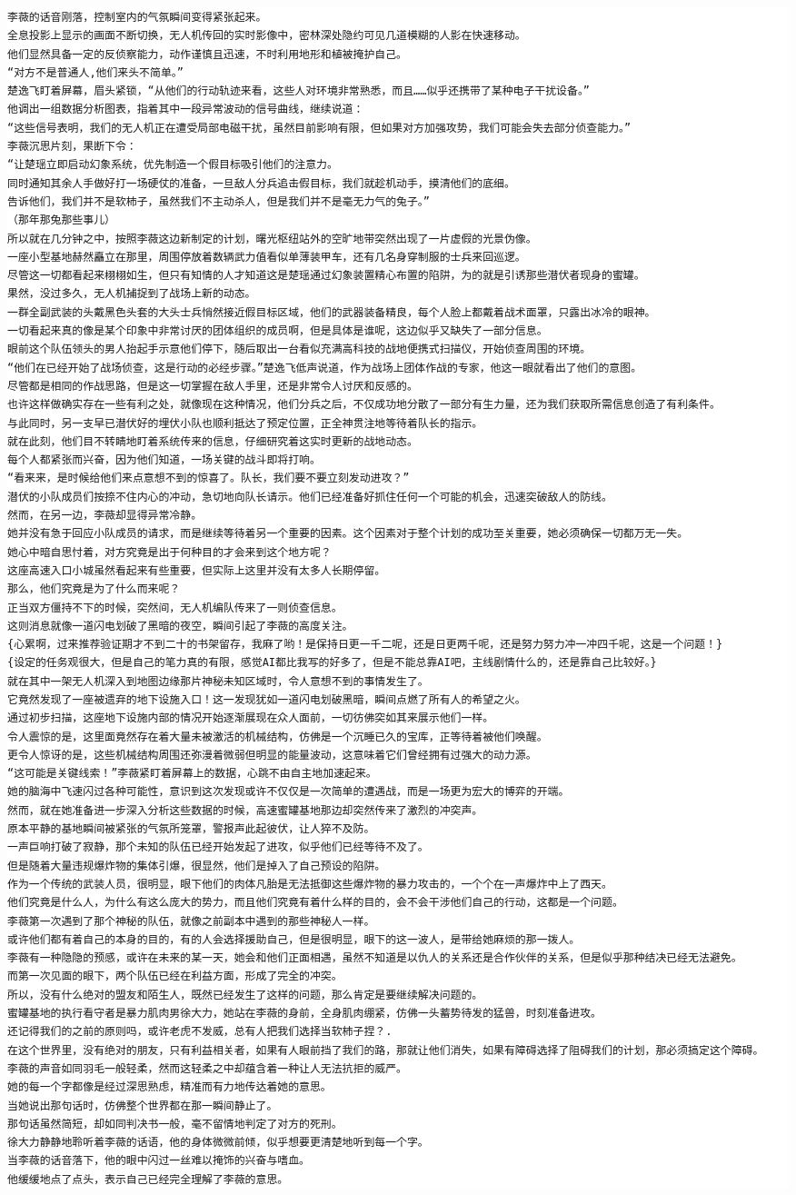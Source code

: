 	李薇的话音刚落，控制室内的气氛瞬间变得紧张起来。																								
	全息投影上显示的画面不断切换，无人机传回的实时影像中，密林深处隐约可见几道模糊的人影在快速移动。																								
	他们显然具备一定的反侦察能力，动作谨慎且迅速，不时利用地形和植被掩护自己。																								
	“对方不是普通人,他们来头不简单。”																								
	楚逸飞盯着屏幕，眉头紧锁，“从他们的行动轨迹来看，这些人对环境非常熟悉，而且……似乎还携带了某种电子干扰设备。”																								
	他调出一组数据分析图表，指着其中一段异常波动的信号曲线，继续说道：																								
	“这些信号表明，我们的无人机正在遭受局部电磁干扰，虽然目前影响有限，但如果对方加强攻势，我们可能会失去部分侦查能力。”																								
	李薇沉思片刻，果断下令：																								
	“让楚瑶立即启动幻象系统，优先制造一个假目标吸引他们的注意力。																								
	同时通知其余人手做好打一场硬仗的准备，一旦敌人分兵追击假目标，我们就趁机动手，摸清他们的底细。																								
	告诉他们，我们并不是软柿子，虽然我们不主动杀人，但是我们并不是毫无力气的兔子。”																								
	（那年那兔那些事儿）																								
	所以就在几分钟之中，按照李薇这边新制定的计划，曙光枢纽站外的空旷地带突然出现了一片虚假的光景伪像。																								
	一座小型基地赫然矗立在那里，周围停放着数辆武力值看似单薄装甲车，还有几名身穿制服的士兵来回巡逻。																								
	尽管这一切都看起来栩栩如生，但只有知情的人才知道这是楚瑶通过幻象装置精心布置的陷阱，为的就是引诱那些潜伏者现身的蜜罐。																								
	果然，没过多久，无人机捕捉到了战场上新的动态。																								
	一群全副武装的头戴黑色头套的大头士兵悄然接近假目标区域，他们的武器装备精良，每个人脸上都戴着战术面罩，只露出冰冷的眼神。																								
	一切看起来真的像是某个印象中非常讨厌的团体组织的成员啊，但是具体是谁呢，这边似乎又缺失了一部分信息。																								
	眼前这个队伍领头的男人抬起手示意他们停下，随后取出一台看似充满高科技的战地便携式扫描仪，开始侦查周围的环境。																								
	“他们在已经开始了战场侦查，这是行动的必经步骤。”楚逸飞低声说道，作为战场上团体作战的专家，他这一眼就看出了他们的意图。																								
	尽管都是相同的作战思路，但是这一切掌握在敌人手里，还是非常令人讨厌和反感的。																								
	也许这样做确实存在一些有利之处，就像现在这种情况，他们分兵之后，不仅成功地分散了一部分有生力量，还为我们获取所需信息创造了有利条件。																								
	与此同时，另一支早已潜伏好的埋伏小队也顺利抵达了预定位置，正全神贯注地等待着队长的指示。																								
	就在此刻，他们目不转睛地盯着系统传来的信息，仔细研究着这实时更新的战地动态。																								
	每个人都紧张而兴奋，因为他们知道，一场关键的战斗即将打响。																								
	“看来来，是时候给他们来点意想不到的惊喜了。队长，我们要不要立刻发动进攻？”																								
	潜伏的小队成员们按捺不住内心的冲动，急切地向队长请示。他们已经准备好抓住任何一个可能的机会，迅速突破敌人的防线。																								
	然而，在另一边，李薇却显得异常冷静。																								
	她并没有急于回应小队成员的请求，而是继续等待着另一个重要的因素。这个因素对于整个计划的成功至关重要，她必须确保一切都万无一失。																								
	她心中暗自思忖着，对方究竟是出于何种目的才会来到这个地方呢？																								
	这座高速入口小城虽然看起来有些重要，但实际上这里并没有太多人长期停留。																								
	那么，他们究竟是为了什么而来呢？																								
	正当双方僵持不下的时候，突然间，无人机编队传来了一则侦查信息。																								
	这则消息就像一道闪电划破了黑暗的夜空，瞬间引起了李薇的高度关注。																								
	{心累啊，过来推荐验证期才不到二十的书架留存，我麻了哟！是保持日更一千二呢，还是日更两千呢，还是努力努力冲一冲四千呢，这是一个问题！}																								
	{设定的任务观很大，但是自己的笔力真的有限，感觉AI都比我写的好多了，但是不能总靠AI吧，主线剧情什么的，还是靠自己比较好。}																								
	就在其中一架无人机深入到地图边缘那片神秘未知区域时，令人意想不到的事情发生了。																								
	它竟然发现了一座被遗弃的地下设施入口！这一发现犹如一道闪电划破黑暗，瞬间点燃了所有人的希望之火。																								
	通过初步扫描，这座地下设施内部的情况开始逐渐展现在众人面前，一切彷佛突如其来展示他们一样。																								
	令人震惊的是，这里面竟然存在着大量未被激活的机械结构，仿佛是一个沉睡已久的宝库，正等待着被他们唤醒。																								
	更令人惊讶的是，这些机械结构周围还弥漫着微弱但明显的能量波动，这意味着它们曾经拥有过强大的动力源。																								
	“这可能是关键线索！”李薇紧盯着屏幕上的数据，心跳不由自主地加速起来。																								
	她的脑海中飞速闪过各种可能性，意识到这次发现或许不仅仅是一次简单的遭遇战，而是一场更为宏大的博弈的开端。																								
	然而，就在她准备进一步深入分析这些数据的时候，高速蜜罐基地那边却突然传来了激烈的冲突声。																								
	原本平静的基地瞬间被紧张的气氛所笼罩，警报声此起彼伏，让人猝不及防。																								
	一声巨响打破了寂静，那个未知的队伍已经开始发起了进攻，似乎他们已经等待不及了。																								
	但是随着大量违规爆炸物的集体引爆，很显然，他们是掉入了自己预设的陷阱。																								
	作为一个传统的武装人员，很明显，眼下他们的肉体凡胎是无法抵御这些爆炸物的暴力攻击的，一个个在一声爆炸中上了西天。																								
	他们究竟是什么人，为什么有这么庞大的势力，而且他们究竟有着什么样的目的，会不会干涉他们自己的行动，这都是一个问题。																								
	李薇第一次遇到了那个神秘的队伍，就像之前副本中遇到的那些神秘人一样。																								
	或许他们都有着自己的本身的目的，有的人会选择援助自己，但是很明显，眼下的这一波人，是带给她麻烦的那一拨人。																								
	李薇有一种隐隐的预感，或许在未来的某一天，她会和他们正面相遇，虽然不知道是以仇人的关系还是合作伙伴的关系，但是似乎那种结决已经无法避免。																								
	而第一次见面的眼下，两个队伍已经在利益方面，形成了完全的冲突。																								
	所以，没有什么绝对的盟友和陌生人，既然已经发生了这样的问题，那么肯定是要继续解决问题的。																								
	蜜罐基地的执行看守者是暴力肌肉男徐大力，她站在李薇的身前，全身肌肉绷紧，仿佛一头蓄势待发的猛兽，时刻准备进攻。																								
	还记得我们的之前的原则吗，或许老虎不发威，总有人把我们选择当软柿子捏？.																								
	在这个世界里，没有绝对的朋友，只有利益相关者，如果有人眼前挡了我们的路，那就让他们消失，如果有障碍选择了阻碍我们的计划，那必须搞定这个障碍。																								
	李薇的声音如同羽毛一般轻柔，然而这轻柔之中却蕴含着一种让人无法抗拒的威严。																								
	她的每一个字都像是经过深思熟虑，精准而有力地传达着她的意思。																								
	当她说出那句话时，仿佛整个世界都在那一瞬间静止了。																								
	那句话虽然简短，却如同判决书一般，毫不留情地判定了对方的死刑。																								
	徐大力静静地聆听着李薇的话语，他的身体微微前倾，似乎想要更清楚地听到每一个字。																								
	当李薇的话音落下，他的眼中闪过一丝难以掩饰的兴奋与嗜血。																								
	他缓缓地点了点头，表示自己已经完全理解了李薇的意思。																								